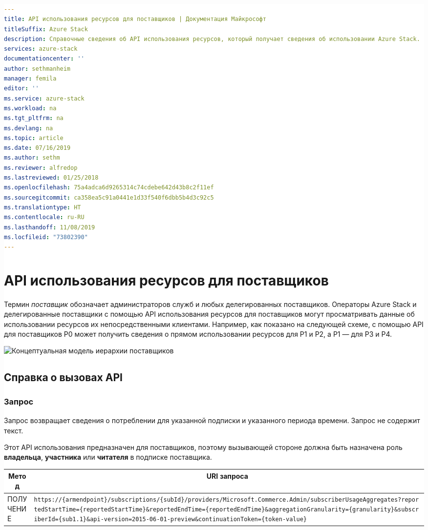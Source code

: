 ```yaml
---
title: API использования ресурсов для поставщиков | Документация Майкрософт
titleSuffix: Azure Stack
description: Справочные сведения об API использования ресурсов, который получает сведения об использовании Azure Stack.
services: azure-stack
documentationcenter: ''
author: sethmanheim
manager: femila
editor: ''
ms.service: azure-stack
ms.workload: na
ms.tgt_pltfrm: na
ms.devlang: na
ms.topic: article
ms.date: 07/16/2019
ms.author: sethm
ms.reviewer: alfredop
ms.lastreviewed: 01/25/2018
ms.openlocfilehash: 75a4adca6d9265314c74cdebe642d43b8c2f11ef
ms.sourcegitcommit: ca358ea5c91a0441e1d33f540f6dbb5b4d3c92c5
ms.translationtype: HT
ms.contentlocale: ru-RU
ms.lasthandoff: 11/08/2019
ms.locfileid: "73802390"
---
```

# <a name="provider-resource-usage-api"></a>API использования ресурсов для поставщиков

Термин *поставщик* обозначает администраторов служб и любых делегированных поставщиков. Операторы Azure Stack и делегированные поставщики с помощью API использования ресурсов для поставщиков могут просматривать данные об использовании ресурсов их непосредственными клиентами. Например, как показано на следующей схеме, с помощью API для поставщиков P0 может получить сведения о прямом использовании ресурсов для P1 и P2, а P1 — для P3 и P4.

![Концептуальная модель иерархии поставщиков](media/azure-stack-provider-resource-api/image1.png)

## <a name="api-call-reference"></a>Справка о вызовах API

### <a name="request"></a>Запрос

Запрос возвращает сведения о потреблении для указанной подписки и указанного периода времени. Запрос не содержит текст.

Этот API использования предназначен для поставщиков, поэтому вызывающей стороне должна быть назначена роль **владельца**, **участника** или **читателя** в подписке поставщика.

| Метод | URI запроса |
| --- | --- |
| ПОЛУЧЕНИЕ |`https://{armendpoint}/subscriptions/{subId}/providers/Microsoft.Commerce.Admin/subscriberUsageAggregates?reportedStartTime={reportedStartTime}&reportedEndTime={reportedEndTime}&aggregationGranularity={granularity}&subscriberId={sub1.1}&api-version=2015-06-01-preview&continuationToken={token-value}` |
